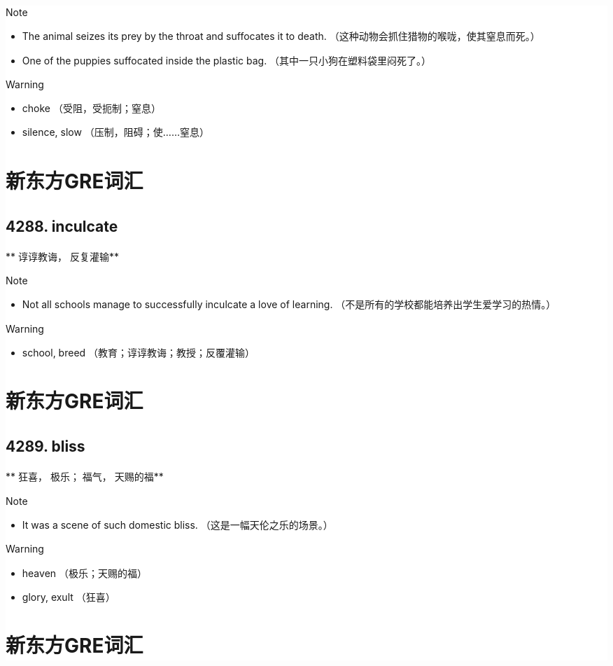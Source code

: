 > [!NOTE]
>
> - The animal seizes its prey by the throat and suffocates it to death. （这种动物会抓住猎物的喉咙，使其窒息而死。）
>
> - One of the puppies suffocated inside the plastic bag. （其中一只小狗在塑料袋里闷死了。）
>

> [!WARNING]
>
> - choke （受阻，受扼制；窒息）
>
> - silence, slow （压制，阻碍；使……窒息）
>

# 新东方GRE词汇

## 4288. inculcate

** 谆谆教诲， 反复灌输**

> [!NOTE]
>
> - Not all schools manage to successfully inculcate a love of learning. （不是所有的学校都能培养出学生爱学习的热情。）
>

> [!WARNING]
>
> - school, breed （教育；谆谆教诲；教授；反覆灌输）
>

# 新东方GRE词汇

## 4289. bliss

** 狂喜， 极乐； 福气， 天赐的福**

> [!NOTE]
>
> - It was a scene of such domestic bliss. （这是一幅天伦之乐的场景。）
>

> [!WARNING]
>
> - heaven （极乐；天赐的福）
>
> - glory, exult （狂喜）
>

# 新东方GRE词汇

